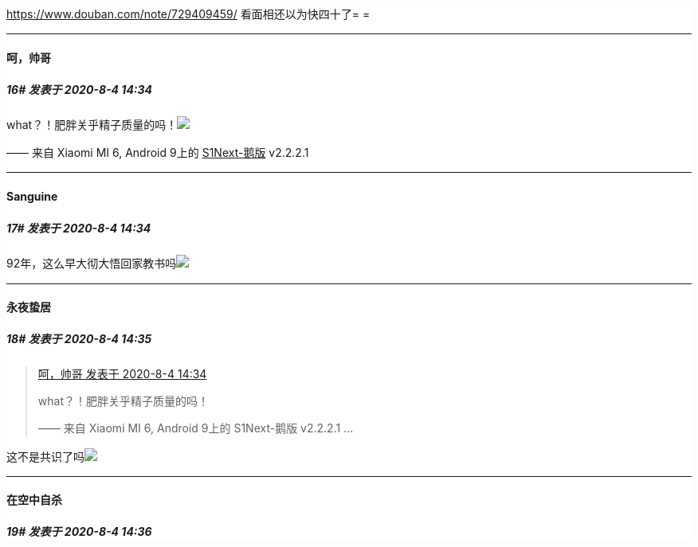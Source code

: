https://www.douban.com/note/729409459/</blockquote>
看面相还以为快四十了= =







*****

####  呵，帅哥  
##### 16#       发表于 2020-8-4 14:34




what？！肥胖关乎精子质量的吗！<img src="https://static.saraba1st.com/image/smiley/face2017/091.png" referrerpolicy="no-referrer">

—— 来自 Xiaomi MI 6, Android 9上的 [S1Next-鹅版](https://github.com/ykrank/S1-Next/releases) v2.2.2.1







*****

####  Sanguine  
##### 17#       发表于 2020-8-4 14:34




92年，这么早大彻大悟回家教书吗<img src="https://static.saraba1st.com/image/smiley/face2017/173.png" referrerpolicy="no-referrer">







*****

####  永夜蛰居  
##### 18#       发表于 2020-8-4 14:35



<blockquote><a href="httphttps://bbs.saraba1st.com/2b/forum.php?mod=redirect&amp;goto=findpost&amp;pid=48314735&amp;ptid=1953063" target="_blank">呵，帅哥 发表于 2020-8-4 14:34</a>

what？！肥胖关乎精子质量的吗！


—— 来自 Xiaomi MI 6, Android 9上的 S1Next-鹅版 v2.2.2.1 ...</blockquote>
这不是共识了吗<img src="https://static.saraba1st.com/image/smiley/face2017/014.png" referrerpolicy="no-referrer">







*****

####  在空中自杀  
##### 19#       发表于 2020-8-4 14:36
